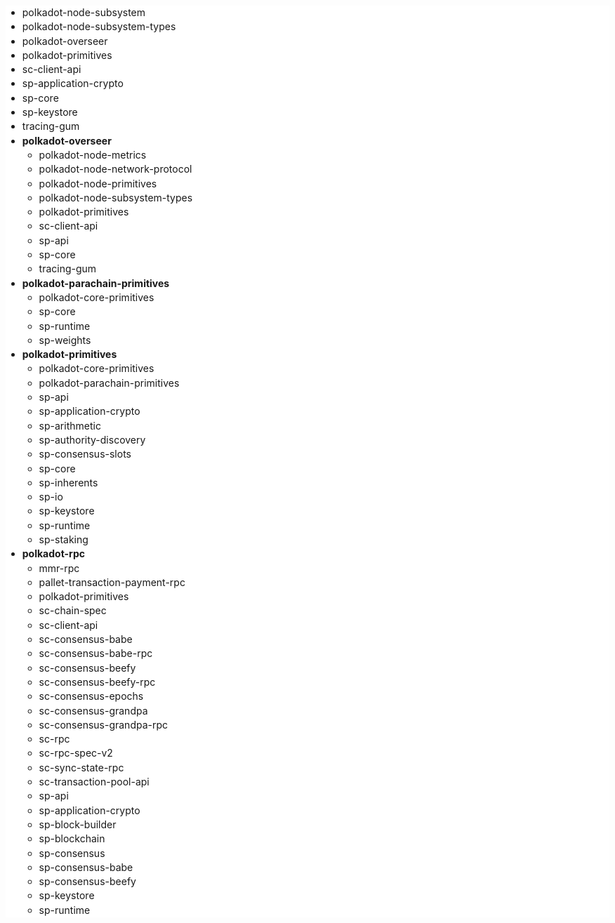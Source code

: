   - polkadot-node-subsystem
  - polkadot-node-subsystem-types
  - polkadot-overseer
  - polkadot-primitives
  - sc-client-api
  - sp-application-crypto
  - sp-core
  - sp-keystore
  - tracing-gum
- **polkadot-overseer**
  - polkadot-node-metrics
  - polkadot-node-network-protocol
  - polkadot-node-primitives
  - polkadot-node-subsystem-types
  - polkadot-primitives
  - sc-client-api
  - sp-api
  - sp-core
  - tracing-gum
- **polkadot-parachain-primitives**
  - polkadot-core-primitives
  - sp-core
  - sp-runtime
  - sp-weights
- **polkadot-primitives**
  - polkadot-core-primitives
  - polkadot-parachain-primitives
  - sp-api
  - sp-application-crypto
  - sp-arithmetic
  - sp-authority-discovery
  - sp-consensus-slots
  - sp-core
  - sp-inherents
  - sp-io
  - sp-keystore
  - sp-runtime
  - sp-staking
- **polkadot-rpc**
  - mmr-rpc
  - pallet-transaction-payment-rpc
  - polkadot-primitives
  - sc-chain-spec
  - sc-client-api
  - sc-consensus-babe
  - sc-consensus-babe-rpc
  - sc-consensus-beefy
  - sc-consensus-beefy-rpc
  - sc-consensus-epochs
  - sc-consensus-grandpa
  - sc-consensus-grandpa-rpc
  - sc-rpc
  - sc-rpc-spec-v2
  - sc-sync-state-rpc
  - sc-transaction-pool-api
  - sp-api
  - sp-application-crypto
  - sp-block-builder
  - sp-blockchain
  - sp-consensus
  - sp-consensus-babe
  - sp-consensus-beefy
  - sp-keystore
  - sp-runtime